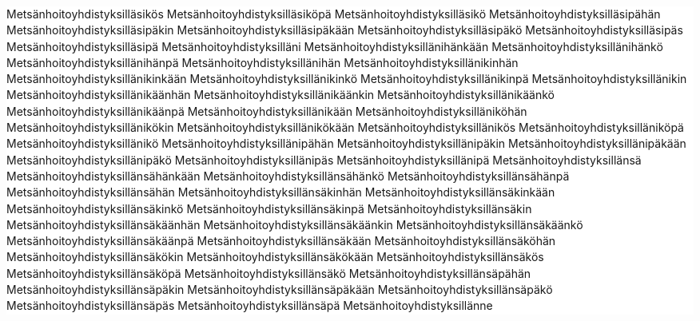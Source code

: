 Metsänhoitoyhdistyksilläsikös
Metsänhoitoyhdistyksilläsiköpä
Metsänhoitoyhdistyksilläsikö
Metsänhoitoyhdistyksilläsipähän
Metsänhoitoyhdistyksilläsipäkin
Metsänhoitoyhdistyksilläsipäkään
Metsänhoitoyhdistyksilläsipäkö
Metsänhoitoyhdistyksilläsipäs
Metsänhoitoyhdistyksilläsipä
Metsänhoitoyhdistyksilläni
Metsänhoitoyhdistyksillänihänkään
Metsänhoitoyhdistyksillänihänkö
Metsänhoitoyhdistyksillänihänpä
Metsänhoitoyhdistyksillänihän
Metsänhoitoyhdistyksillänikinhän
Metsänhoitoyhdistyksillänikinkään
Metsänhoitoyhdistyksillänikinkö
Metsänhoitoyhdistyksillänikinpä
Metsänhoitoyhdistyksillänikin
Metsänhoitoyhdistyksillänikäänhän
Metsänhoitoyhdistyksillänikäänkin
Metsänhoitoyhdistyksillänikäänkö
Metsänhoitoyhdistyksillänikäänpä
Metsänhoitoyhdistyksillänikään
Metsänhoitoyhdistyksilläniköhän
Metsänhoitoyhdistyksillänikökin
Metsänhoitoyhdistyksillänikökään
Metsänhoitoyhdistyksillänikös
Metsänhoitoyhdistyksilläniköpä
Metsänhoitoyhdistyksillänikö
Metsänhoitoyhdistyksillänipähän
Metsänhoitoyhdistyksillänipäkin
Metsänhoitoyhdistyksillänipäkään
Metsänhoitoyhdistyksillänipäkö
Metsänhoitoyhdistyksillänipäs
Metsänhoitoyhdistyksillänipä
Metsänhoitoyhdistyksillänsä
Metsänhoitoyhdistyksillänsähänkään
Metsänhoitoyhdistyksillänsähänkö
Metsänhoitoyhdistyksillänsähänpä
Metsänhoitoyhdistyksillänsähän
Metsänhoitoyhdistyksillänsäkinhän
Metsänhoitoyhdistyksillänsäkinkään
Metsänhoitoyhdistyksillänsäkinkö
Metsänhoitoyhdistyksillänsäkinpä
Metsänhoitoyhdistyksillänsäkin
Metsänhoitoyhdistyksillänsäkäänhän
Metsänhoitoyhdistyksillänsäkäänkin
Metsänhoitoyhdistyksillänsäkäänkö
Metsänhoitoyhdistyksillänsäkäänpä
Metsänhoitoyhdistyksillänsäkään
Metsänhoitoyhdistyksillänsäköhän
Metsänhoitoyhdistyksillänsäkökin
Metsänhoitoyhdistyksillänsäkökään
Metsänhoitoyhdistyksillänsäkös
Metsänhoitoyhdistyksillänsäköpä
Metsänhoitoyhdistyksillänsäkö
Metsänhoitoyhdistyksillänsäpähän
Metsänhoitoyhdistyksillänsäpäkin
Metsänhoitoyhdistyksillänsäpäkään
Metsänhoitoyhdistyksillänsäpäkö
Metsänhoitoyhdistyksillänsäpäs
Metsänhoitoyhdistyksillänsäpä
Metsänhoitoyhdistyksillänne